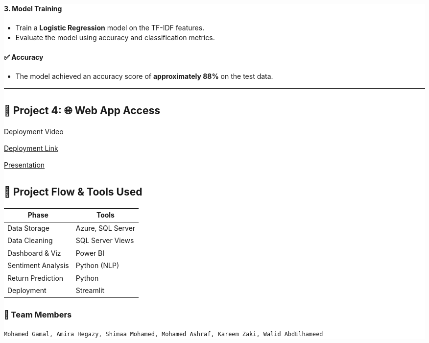 #### 3. Model Training
- Train a **Logistic Regression** model on the TF-IDF features.
- Evaluate the model using accuracy and classification metrics.

#### ✅ Accuracy
- The model achieved an accuracy score of **approximately 88%** on the test data.

---


## 📍 Project 4: 🌐 Web App Access

[Deployment Video](https://drive.google.com/file/d/18i_nAo5uPkrotnc0EaiiidUT6c_43oh9/view?usp=sharing)

[Deployment Link](https://ecommerce-project.streamlit.app/)

[Presentation](https://gamma.app/docs/Seen-9vty7hr3dos1a53)


## 🔁 Project Flow & Tools Used
| Phase               | Tools                   |
|--------------------|--------------------------|
| Data Storage       | Azure, SQL Server        |
| Data Cleaning      | SQL Server Views         |
| Dashboard & Viz    | Power BI                 |
| Sentiment Analysis | Python (NLP)             |
| Return Prediction  | Python                   |
| Deployment         | Streamlit                |

### 👥 Team Members
```
Mohamed Gamal, Amira Hegazy, Shimaa Mohamed, Mohamed Ashraf, Kareem Zaki, Walid AbdElhameed
